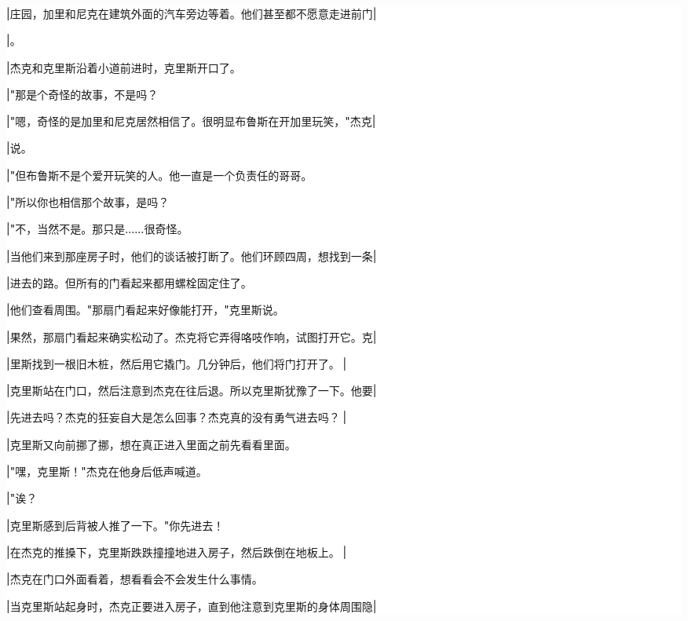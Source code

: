 |庄园，加里和尼克在建筑外面的汽车旁边等着。他们甚至都不愿意走进前门|

|。

|杰克和克里斯沿着小道前进时，克里斯开口了。

|"那是个奇怪的故事，不是吗？

|"嗯，奇怪的是加里和尼克居然相信了。很明显布鲁斯在开加里玩笑，"杰克|

|说。

|"但布鲁斯不是个爱开玩笑的人。他一直是一个负责任的哥哥。

|"所以你也相信那个故事，是吗？

|"不，当然不是。那只是......很奇怪。

|当他们来到那座房子时，他们的谈话被打断了。他们环顾四周，想找到一条|

|进去的路。但所有的门看起来都用螺栓固定住了。

|他们查看周围。"那扇门看起来好像能打开，"克里斯说。

|果然，那扇门看起来确实松动了。杰克将它弄得咯吱作响，试图打开它。克|

|里斯找到一根旧木桩，然后用它撬门。几分钟后，他们将门打开了。      |

|克里斯站在门口，然后注意到杰克在往后退。所以克里斯犹豫了一下。他要|

|先进去吗？杰克的狂妄自大是怎么回事？杰克真的没有勇气进去吗？      |

|克里斯又向前挪了挪，想在真正进入里面之前先看看里面。

|"嘿，克里斯！"杰克在他身后低声喊道。

|"诶？

|克里斯感到后背被人推了一下。"你先进去！

|在杰克的推搡下，克里斯跌跌撞撞地进入房子，然后跌倒在地板上。      |

|杰克在门口外面看着，想看看会不会发生什么事情。

|当克里斯站起身时，杰克正要进入房子，直到他注意到克里斯的身体周围隐|
